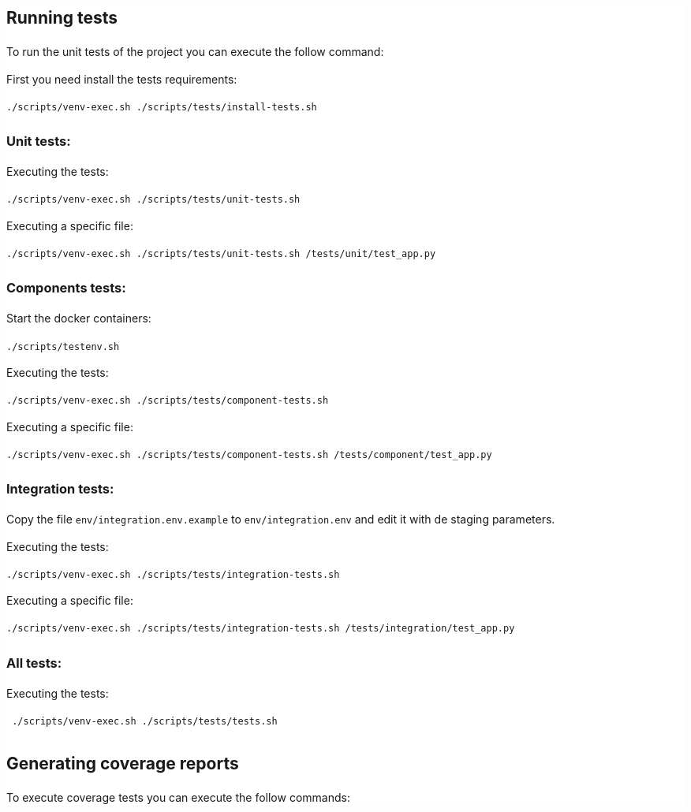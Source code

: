 ## Running tests
To run the unit tests of the project you can execute the follow command:

First you need install the tests requirements:
 ```bash
 ./scripts/venv-exec.sh ./scripts/tests/install-tests.sh 
 ```

 
### Unit tests:
Executing the tests:
 ```bash
./scripts/venv-exec.sh ./scripts/tests/unit-tests.sh
 ``` 
Executing a specific file:
 ```bash
./scripts/venv-exec.sh ./scripts/tests/unit-tests.sh /tests/unit/test_app.py
 ```
### Components tests:
Start the docker containers:
 ```bash
./scripts/testenv.sh
```

Executing the tests:
 ```bash
./scripts/venv-exec.sh ./scripts/tests/component-tests.sh
```
Executing a specific file:
 ```bash
./scripts/venv-exec.sh ./scripts/tests/component-tests.sh /tests/component/test_app.py
 ```
### Integration tests:
Copy the file `env/integration.env.example` to 
`env/integration.env` and edit it with de staging parameters.

Executing the tests:
 ```bash
./scripts/venv-exec.sh ./scripts/tests/integration-tests.sh
```
Executing a specific file:
```bash
./scripts/venv-exec.sh ./scripts/tests/integration-tests.sh /tests/integration/test_app.py
```

### All tests:
Executing the tests:
```bash
 ./scripts/venv-exec.sh ./scripts/tests/tests.sh 
 ```

## Generating coverage reports
To execute coverage tests you can execute the follow commands:
